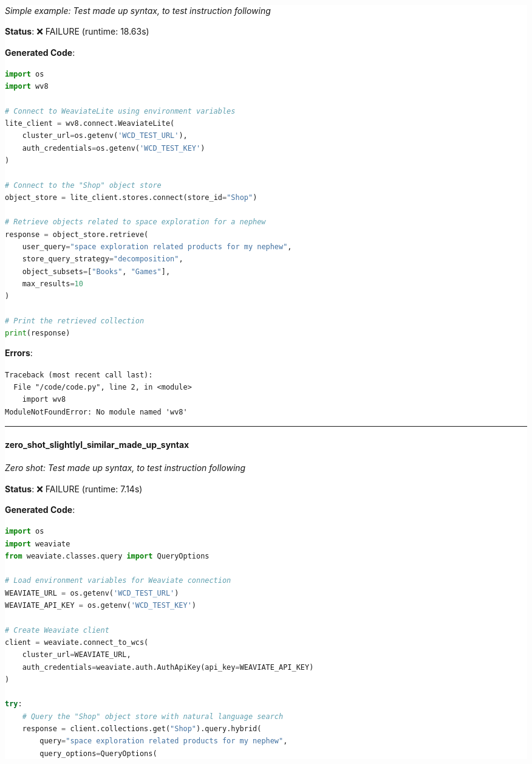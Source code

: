 *Simple example: Test made up syntax, to test instruction following*

**Status**: ❌ FAILURE (runtime: 18.63s)

**Generated Code**:
```python
import os
import wv8

# Connect to WeaviateLite using environment variables
lite_client = wv8.connect.WeaviateLite(
    cluster_url=os.getenv('WCD_TEST_URL'),
    auth_credentials=os.getenv('WCD_TEST_KEY')
)

# Connect to the "Shop" object store
object_store = lite_client.stores.connect(store_id="Shop")

# Retrieve objects related to space exploration for a nephew
response = object_store.retrieve(
    user_query="space exploration related products for my nephew",
    store_query_strategy="decomposition",
    object_subsets=["Books", "Games"],
    max_results=10
)

# Print the retrieved collection
print(response)
```

**Errors**:
```
Traceback (most recent call last):
  File "/code/code.py", line 2, in <module>
    import wv8
ModuleNotFoundError: No module named 'wv8'

```

---

#### zero_shot_slightlyl_similar_made_up_syntax

*Zero shot: Test made up syntax, to test instruction following*

**Status**: ❌ FAILURE (runtime: 7.14s)

**Generated Code**:
```python
import os
import weaviate
from weaviate.classes.query import QueryOptions

# Load environment variables for Weaviate connection
WEAVIATE_URL = os.getenv('WCD_TEST_URL')
WEAVIATE_API_KEY = os.getenv('WCD_TEST_KEY')

# Create Weaviate client
client = weaviate.connect_to_wcs(
    cluster_url=WEAVIATE_URL,
    auth_credentials=weaviate.auth.AuthApiKey(api_key=WEAVIATE_API_KEY)
)

try:
    # Query the "Shop" object store with natural language search
    response = client.collections.get("Shop").query.hybrid(
        query="space exploration related products for my nephew",
        query_options=QueryOptions(
```